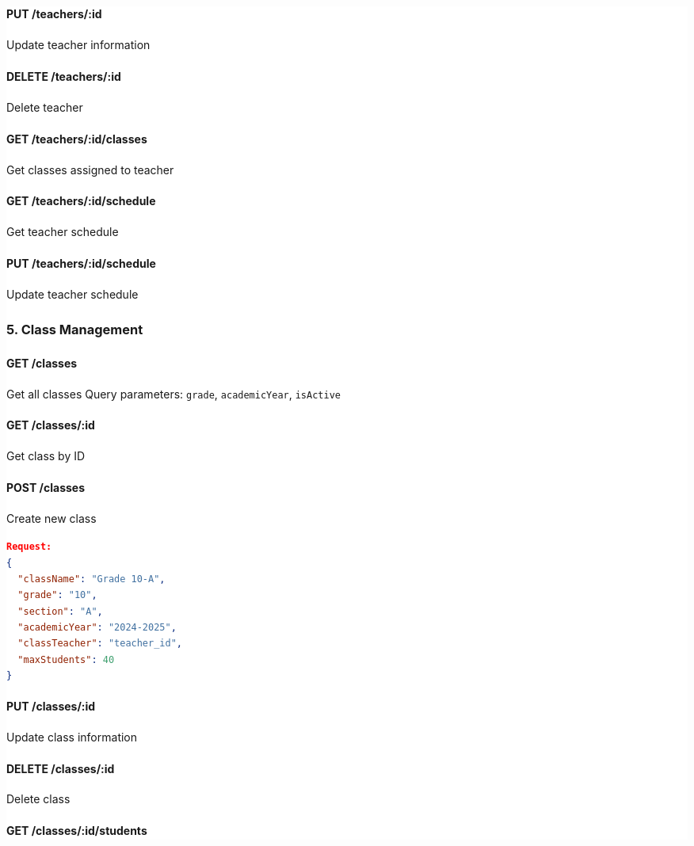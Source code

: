 #### PUT /teachers/:id

Update teacher information

#### DELETE /teachers/:id

Delete teacher

#### GET /teachers/:id/classes

Get classes assigned to teacher

#### GET /teachers/:id/schedule

Get teacher schedule

#### PUT /teachers/:id/schedule

Update teacher schedule

### 5. Class Management

#### GET /classes

Get all classes
Query parameters: `grade`, `academicYear`, `isActive`

#### GET /classes/:id

Get class by ID

#### POST /classes

Create new class

```json
Request:
{
  "className": "Grade 10-A",
  "grade": "10",
  "section": "A",
  "academicYear": "2024-2025",
  "classTeacher": "teacher_id",
  "maxStudents": 40
}
```

#### PUT /classes/:id

Update class information

#### DELETE /classes/:id

Delete class

#### GET /classes/:id/students
